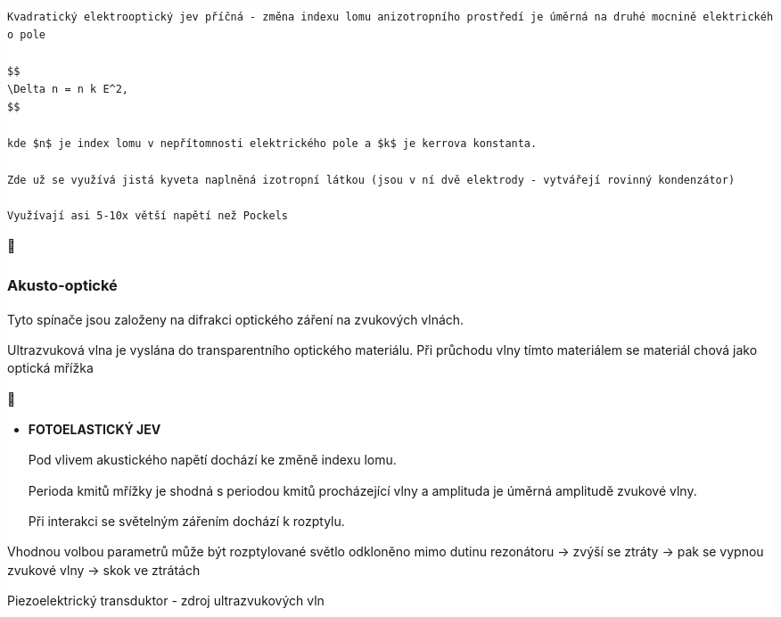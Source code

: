     Kvadratický elektrooptický jev příčná - změna indexu lomu anizotropního prostředí je úměrná na druhé mocnině elektrického pole 
    
    $$
    \Delta n = n k E^2,
    $$
    
    kde $n$ je index lomu v nepřítomnosti elektrického pole a $k$ je kerrova konstanta.
    
    Zde už se využívá jistá kyveta naplněná izotropní látkou (jsou v ní dvě elektrody - vytvářejí rovinný kondenzátor)
    
    Využívají asi 5-10x větší napětí než Pockels
    
</aside>

</aside>

<aside>
🙈

### Akusto-optické

Tyto spínače jsou založeny na difrakci optického záření na zvukových vlnách.

Ultrazvuková vlna je vyslána do transparentního optického materiálu. Při průchodu vlny tímto materiálem se materiál chová jako optická mřížka

<aside>
🤔

- **FOTOELASTICKÝ JEV**
    
    Pod vlivem akustického napětí dochází ke změně indexu lomu.
    
    Perioda kmitů mřížky je shodná s periodou kmitů procházející vlny a amplituda je úměrná amplitudě zvukové vlny.
    
    Při interakci se světelným zářením dochází k rozptylu.
    
</aside>

Vhodnou volbou parametrů může být rozptylované světlo odkloněno mimo dutinu rezonátoru → zvýší se ztráty → pak se vypnou zvukové vlny → skok ve ztrátách

Piezoelektrický transduktor - zdroj ultrazvukových vln
